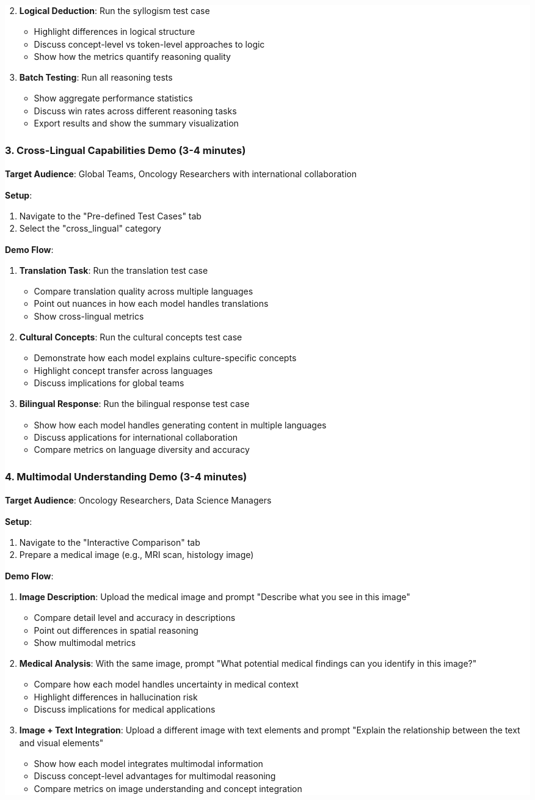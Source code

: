 2. **Logical Deduction**: Run the syllogism test case
   - Highlight differences in logical structure
   - Discuss concept-level vs token-level approaches to logic
   - Show how the metrics quantify reasoning quality

3. **Batch Testing**: Run all reasoning tests
   - Show aggregate performance statistics
   - Discuss win rates across different reasoning tasks
   - Export results and show the summary visualization

### 3. Cross-Lingual Capabilities Demo (3-4 minutes)

**Target Audience**: Global Teams, Oncology Researchers with international collaboration

**Setup**:
1. Navigate to the "Pre-defined Test Cases" tab
2. Select the "cross_lingual" category

**Demo Flow**:
1. **Translation Task**: Run the translation test case
   - Compare translation quality across multiple languages
   - Point out nuances in how each model handles translations
   - Show cross-lingual metrics

2. **Cultural Concepts**: Run the cultural concepts test case
   - Demonstrate how each model explains culture-specific concepts
   - Highlight concept transfer across languages
   - Discuss implications for global teams

3. **Bilingual Response**: Run the bilingual response test case
   - Show how each model handles generating content in multiple languages
   - Discuss applications for international collaboration
   - Compare metrics on language diversity and accuracy

### 4. Multimodal Understanding Demo (3-4 minutes)

**Target Audience**: Oncology Researchers, Data Science Managers

**Setup**:
1. Navigate to the "Interactive Comparison" tab
2. Prepare a medical image (e.g., MRI scan, histology image)

**Demo Flow**:
1. **Image Description**: Upload the medical image and prompt "Describe what you see in this image"
   - Compare detail level and accuracy in descriptions
   - Point out differences in spatial reasoning
   - Show multimodal metrics

2. **Medical Analysis**: With the same image, prompt "What potential medical findings can you identify in this image?"
   - Compare how each model handles uncertainty in medical context
   - Highlight differences in hallucination risk
   - Discuss implications for medical applications

3. **Image + Text Integration**: Upload a different image with text elements and prompt "Explain the relationship between the text and visual elements"
   - Show how each model integrates multimodal information
   - Discuss concept-level advantages for multimodal reasoning
   - Compare metrics on image understanding and concept integration
